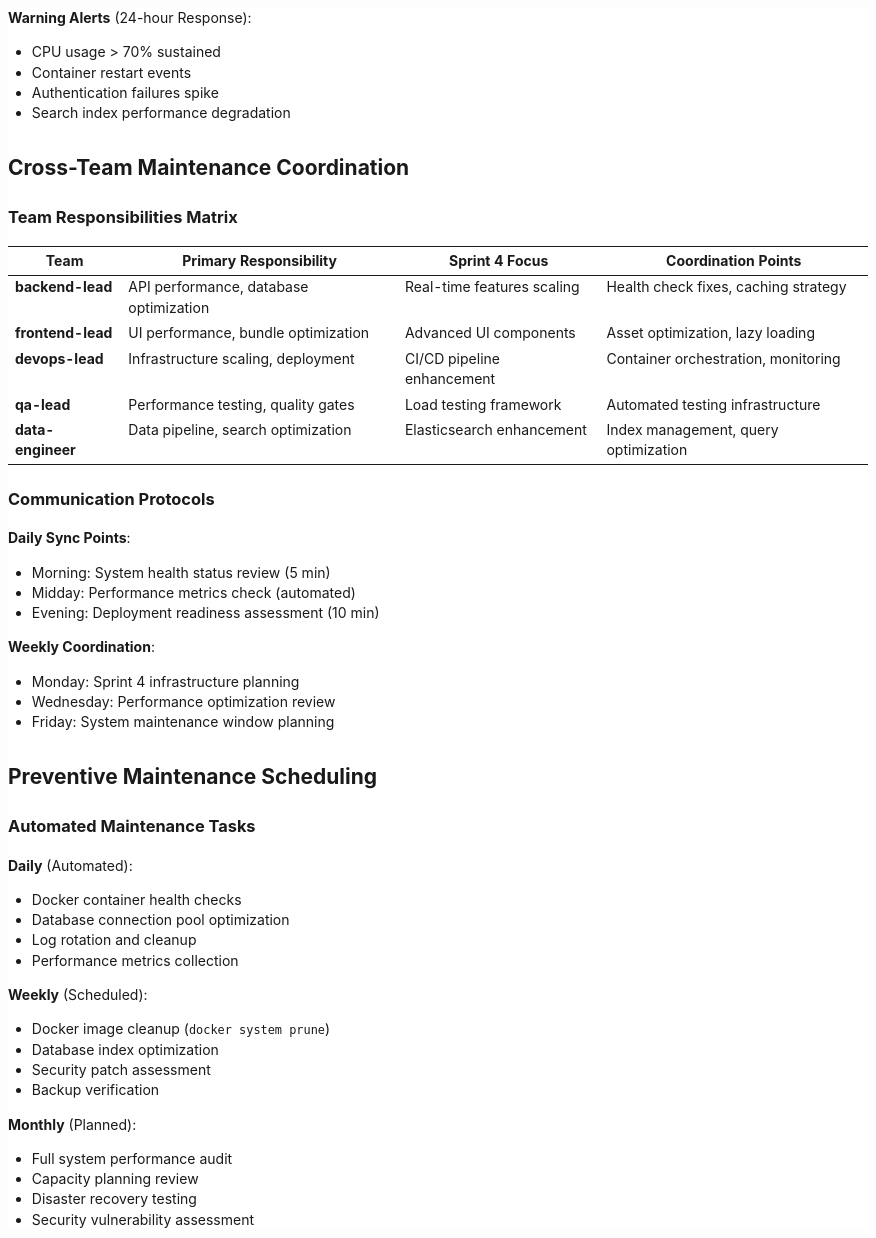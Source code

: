 **Warning Alerts** (24-hour Response):
- CPU usage > 70% sustained
- Container restart events
- Authentication failures spike
- Search index performance degradation

## Cross-Team Maintenance Coordination

### Team Responsibilities Matrix

| Team | Primary Responsibility | Sprint 4 Focus | Coordination Points |
|------|----------------------|----------------|-------------------|
| **backend-lead** | API performance, database optimization | Real-time features scaling | Health check fixes, caching strategy |
| **frontend-lead** | UI performance, bundle optimization | Advanced UI components | Asset optimization, lazy loading |
| **devops-lead** | Infrastructure scaling, deployment | CI/CD pipeline enhancement | Container orchestration, monitoring |
| **qa-lead** | Performance testing, quality gates | Load testing framework | Automated testing infrastructure |
| **data-engineer** | Data pipeline, search optimization | Elasticsearch enhancement | Index management, query optimization |

### Communication Protocols

**Daily Sync Points**:
- Morning: System health status review (5 min)
- Midday: Performance metrics check (automated)
- Evening: Deployment readiness assessment (10 min)

**Weekly Coordination**:
- Monday: Sprint 4 infrastructure planning
- Wednesday: Performance optimization review
- Friday: System maintenance window planning

## Preventive Maintenance Scheduling

### Automated Maintenance Tasks

**Daily** (Automated):
- Docker container health checks
- Database connection pool optimization
- Log rotation and cleanup
- Performance metrics collection

**Weekly** (Scheduled):
- Docker image cleanup (`docker system prune`)
- Database index optimization
- Security patch assessment
- Backup verification

**Monthly** (Planned):
- Full system performance audit
- Capacity planning review
- Disaster recovery testing
- Security vulnerability assessment
